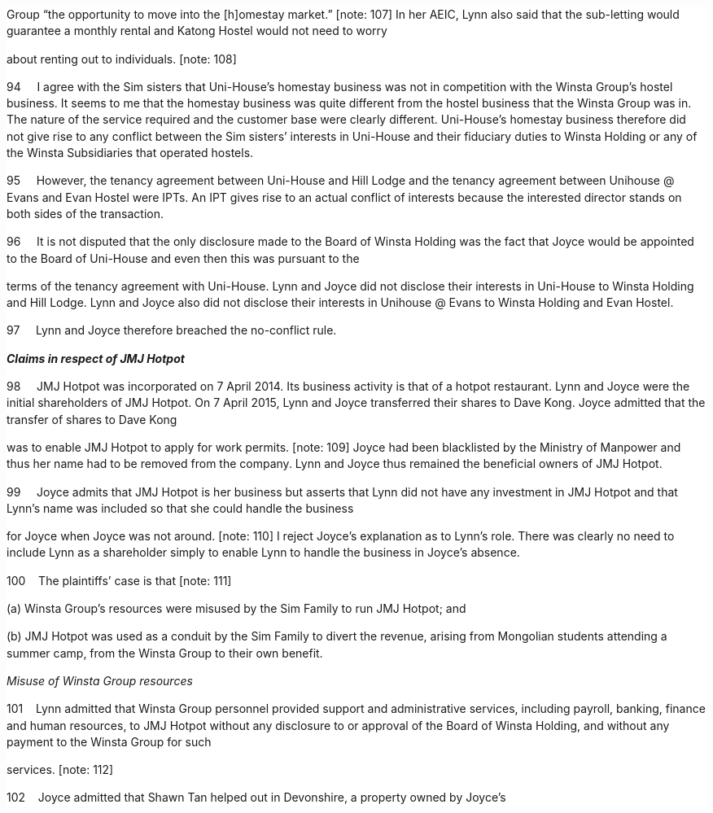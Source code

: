 Group “the opportunity to move into the [h]omestay market.” [note: 107] In her AEIC, Lynn also said that the sub-letting would guarantee a monthly rental and Katong Hostel would not need to worry 

about renting out to individuals. [note: 108] 

94     I agree with the Sim sisters that Uni-House’s homestay business was not in competition with the Winsta Group’s hostel business. It seems to me that the homestay business was quite different from the hostel business that the Winsta Group was in. The nature of the service required and the customer base were clearly different. Uni-House’s homestay business therefore did not give rise to any conflict between the Sim sisters’ interests in Uni-House and their fiduciary duties to Winsta Holding or any of the Winsta Subsidiaries that operated hostels. 

95     However, the tenancy agreement between Uni-House and Hill Lodge and the tenancy agreement between Unihouse @ Evans and Evan Hostel were IPTs. An IPT gives rise to an actual conflict of interests because the interested director stands on both sides of the transaction. 

96     It is not disputed that the only disclosure made to the Board of Winsta Holding was the fact that Joyce would be appointed to the Board of Uni-House and even then this was pursuant to the 


terms of the tenancy agreement with Uni-House. Lynn and Joyce did not disclose their interests in Uni-House to Winsta Holding and Hill Lodge. Lynn and Joyce also did not disclose their interests in Unihouse @ Evans to Winsta Holding and Evan Hostel. 

97     Lynn and Joyce therefore breached the no-conflict rule. 

**_Claims in respect of JMJ Hotpot_** 

98     JMJ Hotpot was incorporated on 7 April 2014. Its business activity is that of a hotpot restaurant. Lynn and Joyce were the initial shareholders of JMJ Hotpot. On 7 April 2015, Lynn and Joyce transferred their shares to Dave Kong. Joyce admitted that the transfer of shares to Dave Kong 

was to enable JMJ Hotpot to apply for work permits. [note: 109] Joyce had been blacklisted by the Ministry of Manpower and thus her name had to be removed from the company. Lynn and Joyce thus remained the beneficial owners of JMJ Hotpot. 

99     Joyce admits that JMJ Hotpot is her business but asserts that Lynn did not have any investment in JMJ Hotpot and that Lynn’s name was included so that she could handle the business 

for Joyce when Joyce was not around. [note: 110] I reject Joyce’s explanation as to Lynn’s role. There was clearly no need to include Lynn as a shareholder simply to enable Lynn to handle the business in Joyce’s absence. 

100    The plaintiffs’ case is that [note: 111] 

 (a) Winsta Group’s resources were misused by the Sim Family to run JMJ Hotpot; and 

 (b) JMJ Hotpot was used as a conduit by the Sim Family to divert the revenue, arising from Mongolian students attending a summer camp, from the Winsta Group to their own benefit. 

_Misuse of Winsta Group resources_ 

101    Lynn admitted that Winsta Group personnel provided support and administrative services, including payroll, banking, finance and human resources, to JMJ Hotpot without any disclosure to or approval of the Board of Winsta Holding, and without any payment to the Winsta Group for such 

services. [note: 112] 

102    Joyce admitted that Shawn Tan helped out in Devonshire, a property owned by Joyce’s 
